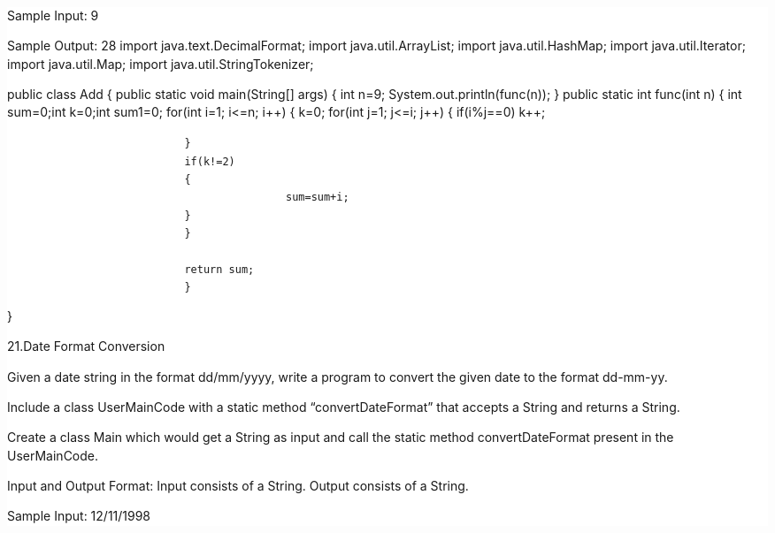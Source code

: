 Sample Input:
9
 
Sample Output:
28
import java.text.DecimalFormat;
import java.util.ArrayList;
import java.util.HashMap;
import java.util.Iterator;
import java.util.Map;
import java.util.StringTokenizer;
 
 
public class Add {
	public static void main(String[] args)
	{
		int n=9;
		System.out.println(func(n));
	}
                public static int func(int n) {
                                int sum=0;int k=0;int sum1=0;
                                for(int i=1; i<=n; i++)
                                { k=0;
                                for(int j=1; j<=i; j++)
                                {
                                	if(i%j==0)
                                		k++;
                                	
                                }
                                if(k!=2)
                                {
                                                sum=sum+i;
                                }
                                }
                              
                                return sum;
                                }
}
 
 
21.Date Format Conversion
 
Given a date string in the format dd/mm/yyyy, write a program to convert the given date to the format dd-mm-yy.
 
Include a class UserMainCode with a static method “convertDateFormat” that accepts a String and returns a String.
 
Create a class Main which would get a String as input and call the static method convertDateFormat present in the UserMainCode.
 
Input and Output Format:
Input consists of a String.
Output consists of a String.
 
Sample Input:
12/11/1998
 